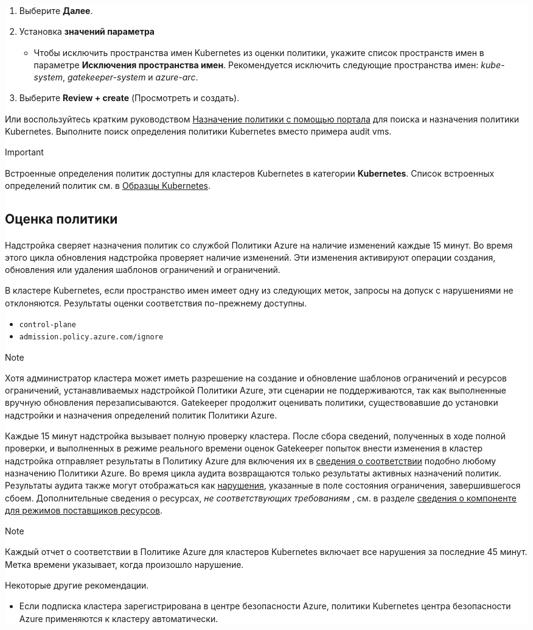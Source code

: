 1. Выберите **Далее**.

1. Установка **значений параметра**

   - Чтобы исключить пространства имен Kubernetes из оценки политики, укажите список пространств имен в параметре **Исключения пространства имен**. Рекомендуется исключить следующие пространства имен: _kube-system_, _gatekeeper-system_ и _azure-arc_.

1. Выберите **Review + create** (Просмотреть и создать).

Или воспользуйтесь кратким руководством [Назначение политики с помощью портала](../assign-policy-portal.md) для поиска и назначения политики Kubernetes. Выполните поиск определения политики Kubernetes вместо примера audit vms.

> [!IMPORTANT]
> Встроенные определения политик доступны для кластеров Kubernetes в категории **Kubernetes**. Список встроенных определений политик см. в [Образцы Kubernetes](../samples/built-in-policies.md#kubernetes).

## <a name="policy-evaluation"></a>Оценка политики

Надстройка сверяет назначения политик со службой Политики Azure на наличие изменений каждые 15 минут.
Во время этого цикла обновления надстройка проверяет наличие изменений. Эти изменения активируют операции создания, обновления или удаления шаблонов ограничений и ограничений.

В кластере Kubernetes, если пространство имен имеет одну из следующих меток, запросы на допуск с нарушениями не отклоняются. Результаты оценки соответствия по-прежнему доступны.

- `control-plane`
- `admission.policy.azure.com/ignore`

> [!NOTE]
> Хотя администратор кластера может иметь разрешение на создание и обновление шаблонов ограничений и ресурсов ограничений, устанавливаемых надстройкой Политики Azure, эти сценарии не поддерживаются, так как выполненные вручную обновления перезаписываются. Gatekeeper продолжит оценивать политики, существовавшие до установки надстройки и назначения определений политик Политики Azure.

Каждые 15 минут надстройка вызывает полную проверку кластера. После сбора сведений, полученных в ходе полной проверки, и выполненных в режиме реального времени оценок Gatekeeper попыток внести изменения в кластер надстройка отправляет результаты в Политику Azure для включения их в [сведения о соответствии](../how-to/get-compliance-data.md) подобно любому назначению Политики Azure. Во время цикла аудита возвращаются только результаты активных назначений политик. Результаты аудита также могут отображаться как [нарушения](https://github.com/open-policy-agent/gatekeeper#audit), указанные в поле состояния ограничения, завершившегося сбоем. Дополнительные сведения о ресурсах, _не соответствующих требованиям_ , см. в разделе [сведения о компоненте для режимов поставщиков ресурсов](../how-to/determine-non-compliance.md#component-details-for-resource-provider-modes).

> [!NOTE]
> Каждый отчет о соответствии в Политике Azure для кластеров Kubernetes включает все нарушения за последние 45 минут. Метка времени указывает, когда произошло нарушение.

Некоторые другие рекомендации.

- Если подписка кластера зарегистрирована в центре безопасности Azure, политики Kubernetes центра безопасности Azure применяются к кластеру автоматически.
